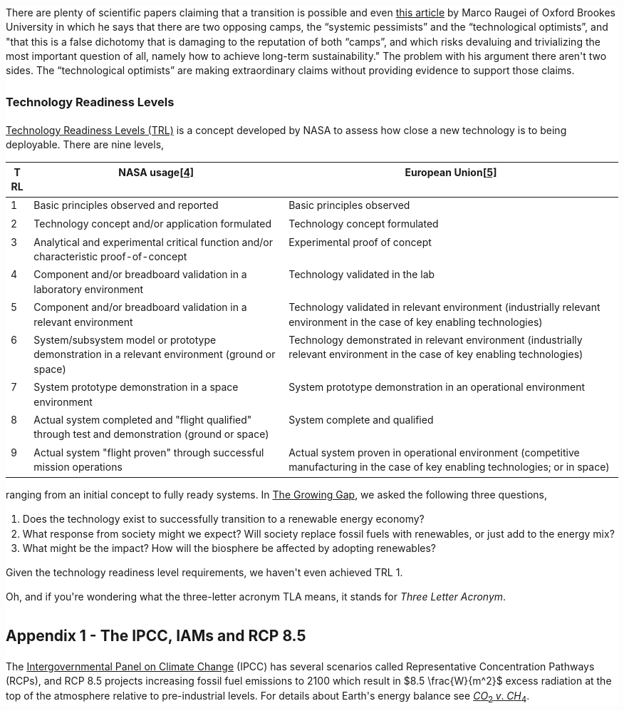 There are plenty of scientific papers claiming that a transition is possible and even [this article](https://link.springer.com/article/10.1007/s41247-023-00113-9) by Marco Raugei of Oxford Brookes University in which he says that there are two opposing camps, the “systemic pessimists” and the “technological optimists”, and "that this is a false dichotomy that is damaging to the reputation of both “camps”, and which risks devaluing and trivializing the most important question of all, namely how to achieve long-term sustainability." The problem with his argument there aren't two sides. The “technological optimists” are making extraordinary claims without providing evidence to support those claims.

### Technology Readiness Levels

[Technology Readiness Levels (TRL)](https://en.wikipedia.org/wiki/Technology_readiness_level) is a concept developed by NASA to assess how close a new technology is to being deployable. There are nine levels,

| TRL  | NASA usage[[4\]](https://en.wikipedia.org/wiki/Technology_readiness_level#cite_note-4) | European Union[[5\]](https://en.wikipedia.org/wiki/Technology_readiness_level#cite_note-5) |
| ---- | ------------------------------------------------------------ | ------------------------------------------------------------ |
| 1    | Basic principles observed and reported                       | Basic principles observed                                    |
| 2    | Technology concept and/or application formulated             | Technology concept formulated                                |
| 3    | Analytical and experimental critical function and/or characteristic proof-of-concept | Experimental proof of concept                                |
| 4    | Component and/or breadboard validation in a laboratory environment | Technology validated in the lab                              |
| 5    | Component and/or breadboard validation in a relevant environment | Technology validated in relevant environment (industrially relevant environment in the case of key enabling technologies) |
| 6    | System/subsystem model or prototype demonstration in a relevant environment (ground or space) | Technology demonstrated in relevant environment (industrially relevant environment in the case of key enabling technologies) |
| 7    | System prototype demonstration in a space environment        | System prototype demonstration in an operational environment |
| 8    | Actual system completed and "flight qualified" through test and demonstration (ground or space) | System complete and qualified                                |
| 9    | Actual system "flight proven" through successful mission operations | Actual system proven in operational environment (competitive manufacturing in the case of key enabling technologies; or in space) |

ranging from an initial concept to fully ready systems. In [The Growing Gap](https://wildpeaches.xyz/blog/the-growing-gap/), we asked the following three questions,

1. Does the technology exist to successfully transition to a renewable energy economy?
2. What response from society might we expect? Will society replace fossil fuels with renewables, or just add to the energy mix?
3. What might be the impact? How will the biosphere be affected by adopting renewables?

Given the technology readiness level requirements, we haven't even achieved TRL 1.

Oh, and if you're wondering what the three-letter acronym TLA means, it stands for *Three Letter Acronym*.

## Appendix 1 - The IPCC, IAMs and RCP 8.5

The [Intergovernmental Panel on Climate Change](https://www.ipcc.ch/) (IPCC) has several scenarios called Representative Concentration Pathways (RCPs), and RCP 8.5 projects increasing fossil fuel emissions to 2100 which result in $8.5 \frac{W}{m^2}$ excess radiation at the top of the atmosphere relative to pre-industrial levels. For details about Earth's energy balance see [$CO_2 \; v. \; CH_4$](https://wildpeaches.xyz/blog/co2-v-ch4/). 

